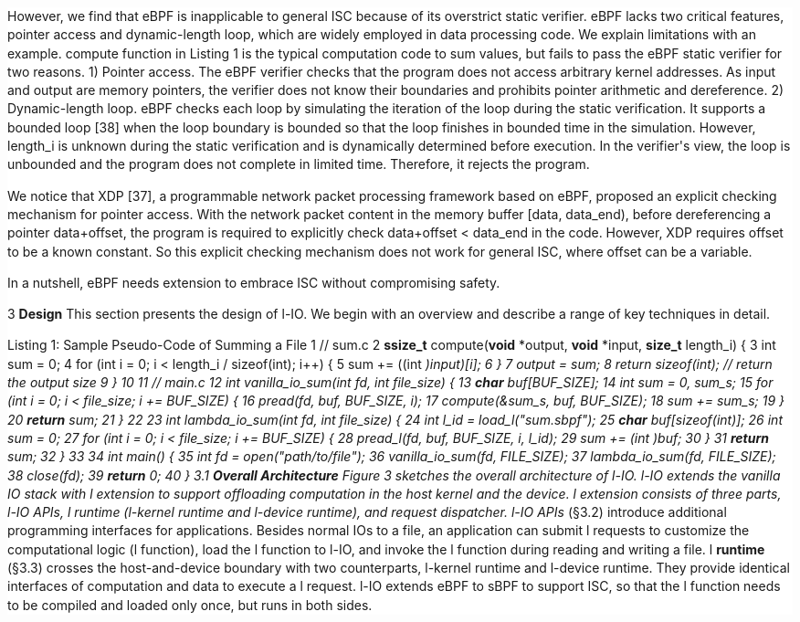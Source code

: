 However, we find that eBPF is inapplicable to general ISC
because of its overstrict static verifier. eBPF lacks two critical features, pointer access and dynamic-length loop, which are widely employed in data processing code. We explain limitations with an example. compute function in Listing 1 is the typical computation code to sum values, but fails to pass the eBPF static verifier for two reasons. 1) Pointer access. The eBPF verifier checks that the program does not access arbitrary kernel addresses. As input and output are memory pointers, the verifier does not know their boundaries and prohibits pointer arithmetic and dereference. 2) Dynamic-length loop. eBPF checks each loop by simulating the iteration of the loop during the static verification. It supports a bounded loop [38] when the loop boundary is bounded so that the loop finishes in bounded time in the simulation. However, length_i is unknown during the static verification and is dynamically determined before execution. In the verifier's view, the loop is unbounded and the program does not complete in limited time. Therefore, it rejects the program.

We notice that XDP [37], a programmable network packet processing framework based on eBPF, proposed an explicit checking mechanism for pointer access. With the network packet content in the memory buffer [data, data_end), before dereferencing a pointer data+offset, the program is required to explicitly check data+offset < data_end in the code. However, XDP requires offset to be a known constant. So this explicit checking mechanism does not work for general ISC, where offset can be a variable.

In a nutshell, eBPF needs extension to embrace ISC without compromising safety.

3 **Design**
This section presents the design of l-IO. We begin with an overview and describe a range of key techniques in detail.

Listing 1: Sample Pseudo-Code of Summing a File 1 // sum.c 2 **ssize_t** compute(**void** *output, **void** *input, **size_t**
length_i) {
3 int sum = 0; 4 for (int i = 0; i < length_i / sizeof(int); i++)
{
5 sum += ((int *)input)[i]; 6 } 7 *output = sum; 8 return sizeof(int); // return the *output* size 9 }
10 11 // *main*.c 12 int vanilla_io_sum(int fd, int file_size) { 13 **char** buf[BUF_SIZE]; 14 int sum = 0, sum_s; 15 for (int i = 0; i < file_size; i += BUF_SIZE) { 16 pread(fd, buf, BUF_SIZE, i); 17 compute(&sum_s, buf, BUF_SIZE); 18 sum += sum_s; 19 } 20 **return** sum; 21 }
22 23 int lambda_io_sum(int fd, int file_size) { 24 int l_id = load_l("sum.sbpf"); 25 **char** buf[sizeof(int)]; 26 int sum = 0; 27 for (int i = 0; i < file_size; i += BUF_SIZE) { 28 pread_l(fd, buf, BUF_SIZE, i, l_id); 29 sum += *(int *)buf; 30 }
31 **return** sum; 32 }
33 34 int main() { 35 int fd = open("path/to/file"); 36 vanilla_io_sum(fd, FILE_SIZE); 37 lambda_io_sum(fd, FILE_SIZE); 38 close(fd); 39 **return** 0; 40 }
3.1 **Overall Architecture**
Figure 3 sketches the overall architecture of l-IO. l-IO extends the vanilla IO stack with l extension to support offloading computation in the host kernel and the device. l extension consists of three parts, l-IO APIs, l runtime (l-kernel runtime and l-device runtime), and request dispatcher. l**-IO APIs** (§3.2) introduce additional programming interfaces for applications. Besides normal IOs to a file, an application can submit l requests to customize the computational logic (l function), load the l function to l-IO, and invoke the l function during reading and writing a file. l **runtime** (§3.3) crosses the host-and-device boundary with two counterparts, l-kernel runtime and l-device runtime. They provide identical interfaces of computation and data to execute a l request. l-IO extends eBPF to sBPF to support ISC, so that the l function needs to be compiled and loaded only once, but runs in both sides.
